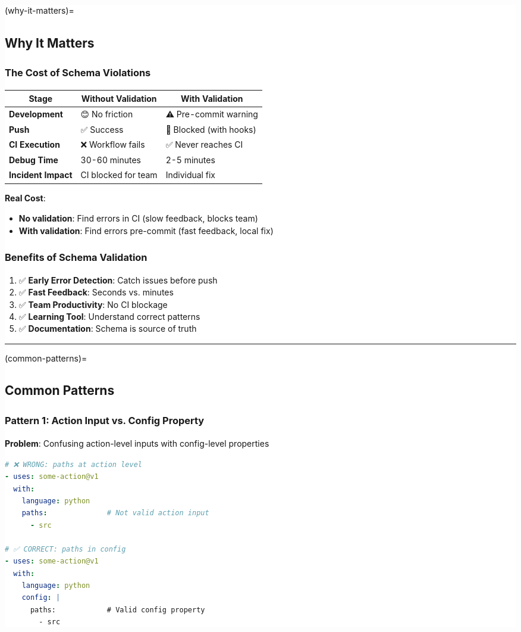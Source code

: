 
(why-it-matters)=
## Why It Matters

### The Cost of Schema Violations

| Stage | Without Validation | With Validation |
|-------|-------------------|-----------------|
| **Development** | 😊 No friction | ⚠️ Pre-commit warning |
| **Push** | ✅ Success | 🛑 Blocked (with hooks) |
| **CI Execution** | ❌ Workflow fails | ✅ Never reaches CI |
| **Debug Time** | 30-60 minutes | 2-5 minutes |
| **Incident Impact** | CI blocked for team | Individual fix |

**Real Cost**:
- **No validation**: Find errors in CI (slow feedback, blocks team)
- **With validation**: Find errors pre-commit (fast feedback, local fix)

### Benefits of Schema Validation

1. ✅ **Early Error Detection**: Catch issues before push
2. ✅ **Fast Feedback**: Seconds vs. minutes
3. ✅ **Team Productivity**: No CI blockage
4. ✅ **Learning Tool**: Understand correct patterns
5. ✅ **Documentation**: Schema is source of truth

---

(common-patterns)=
## Common Patterns

### Pattern 1: Action Input vs. Config Property

**Problem**: Confusing action-level inputs with config-level properties

```yaml
# ❌ WRONG: paths at action level
- uses: some-action@v1
  with:
    language: python
    paths:              # Not valid action input
      - src

# ✅ CORRECT: paths in config
- uses: some-action@v1
  with:
    language: python
    config: |
      paths:            # Valid config property
        - src
```
